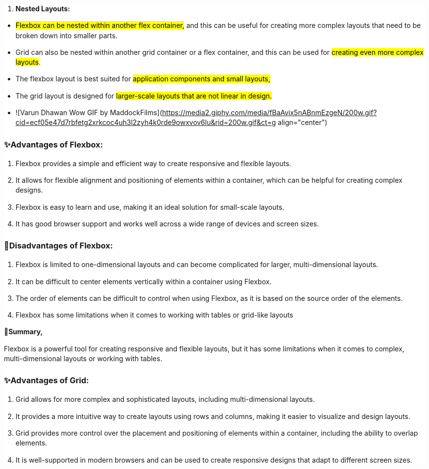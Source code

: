 
1. **Nested Layouts:**
    

* <mark>Flexbox can be nested within another flex container,</mark> and this can be useful for creating more complex layouts that need to be broken down into smaller parts.
    
* Grid can also be nested within another grid container or a flex container, and this can be used for <mark>creating even more complex layouts</mark>.
    
* The flexbox layout is best suited for <mark>application components and small layouts,</mark>
    
* The grid layout is designed for <mark>larger-scale layouts that are not linear in design.</mark>
    
* ![Varun Dhawan Wow GIF by MaddockFilms](https://media2.giphy.com/media/fBaAvix5nABnmEzgeN/200w.gif?cid=ecf05e47d7rbfetg2xrkcoc4uh3l2zyh4k0rde9owxvov6lu&rid=200w.gif&ct=g align="center")
    

### ✨Advantages of Flexbox:

1. Flexbox provides a simple and efficient way to create responsive and flexible layouts.
    
2. It allows for flexible alignment and positioning of elements within a container, which can be helpful for creating complex designs.
    
3. Flexbox is easy to learn and use, making it an ideal solution for small-scale layouts.
    
4. It has good browser support and works well across a wide range of devices and screen sizes.
    

### 🧨Disadvantages of Flexbox:

1. Flexbox is limited to one-dimensional layouts and can become complicated for larger, multi-dimensional layouts.
    
2. It can be difficult to center elements vertically within a container using Flexbox.
    
3. The order of elements can be difficult to control when using Flexbox, as it is based on the source order of the elements.
    
4. Flexbox has some limitations when it comes to working with tables or grid-like layouts
    

**🎯Summary,**

Flexbox is a powerful tool for creating responsive and flexible layouts, but it has some limitations when it comes to complex, multi-dimensional layouts or working with tables.

### ✨Advantages of Grid:

1. Grid allows for more complex and sophisticated layouts, including multi-dimensional layouts.
    
2. It provides a more intuitive way to create layouts using rows and columns, making it easier to visualize and design layouts.
    
3. Grid provides more control over the placement and positioning of elements within a container, including the ability to overlap elements.
    
4. It is well-supported in modern browsers and can be used to create responsive designs that adapt to different screen sizes.
    
